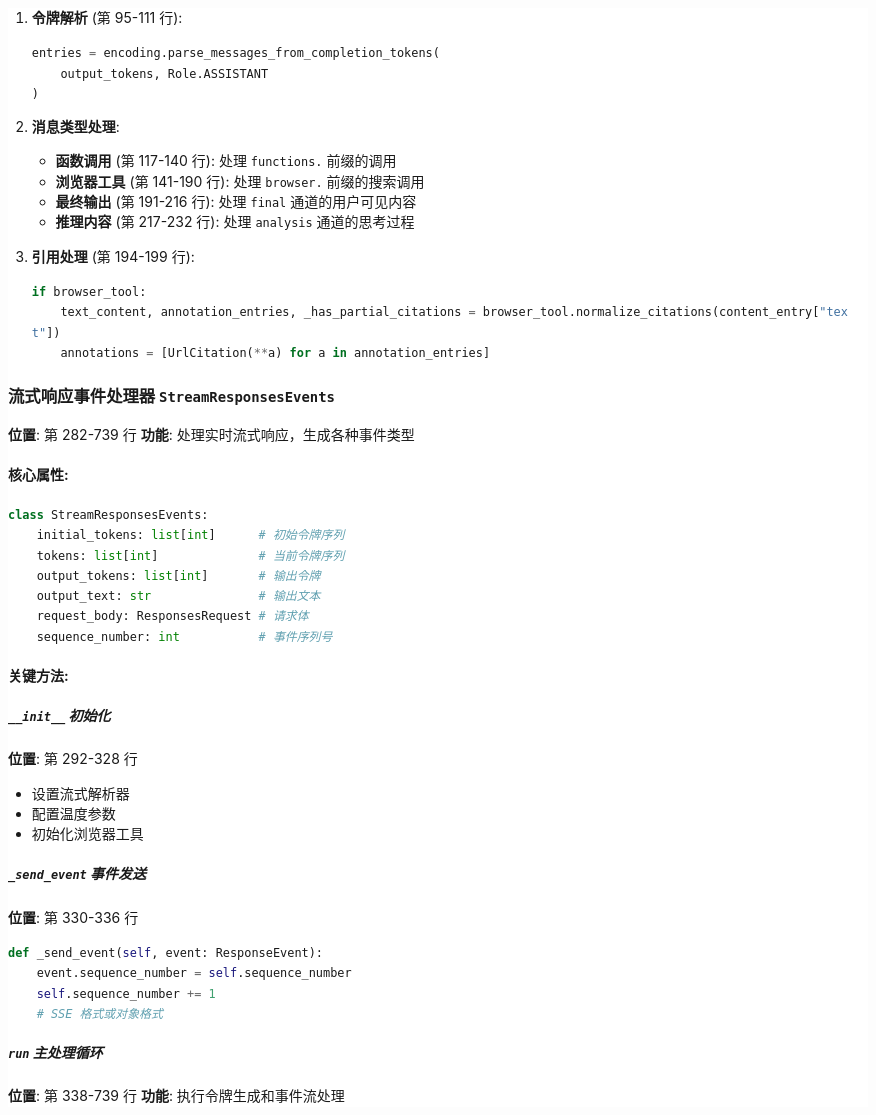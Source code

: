 1. **令牌解析** (第 95-111 行):
   ```python
   entries = encoding.parse_messages_from_completion_tokens(
       output_tokens, Role.ASSISTANT
   )
   ```

2. **消息类型处理**:
   - **函数调用** (第 117-140 行): 处理 `functions.` 前缀的调用
   - **浏览器工具** (第 141-190 行): 处理 `browser.` 前缀的搜索调用  
   - **最终输出** (第 191-216 行): 处理 `final` 通道的用户可见内容
   - **推理内容** (第 217-232 行): 处理 `analysis` 通道的思考过程

3. **引用处理** (第 194-199 行):
   ```python
   if browser_tool:
       text_content, annotation_entries, _has_partial_citations = browser_tool.normalize_citations(content_entry["text"])
       annotations = [UrlCitation(**a) for a in annotation_entries]
   ```

### 流式响应事件处理器 `StreamResponsesEvents`
**位置**: 第 282-739 行
**功能**: 处理实时流式响应，生成各种事件类型

#### 核心属性:
```python
class StreamResponsesEvents:
    initial_tokens: list[int]      # 初始令牌序列
    tokens: list[int]              # 当前令牌序列  
    output_tokens: list[int]       # 输出令牌
    output_text: str               # 输出文本
    request_body: ResponsesRequest # 请求体
    sequence_number: int           # 事件序列号
```

#### 关键方法:

##### `__init__` 初始化
**位置**: 第 292-328 行
- 设置流式解析器
- 配置温度参数
- 初始化浏览器工具

##### `_send_event` 事件发送
**位置**: 第 330-336 行
```python
def _send_event(self, event: ResponseEvent):
    event.sequence_number = self.sequence_number
    self.sequence_number += 1
    # SSE 格式或对象格式
```

##### `run` 主处理循环
**位置**: 第 338-739 行
**功能**: 执行令牌生成和事件流处理

